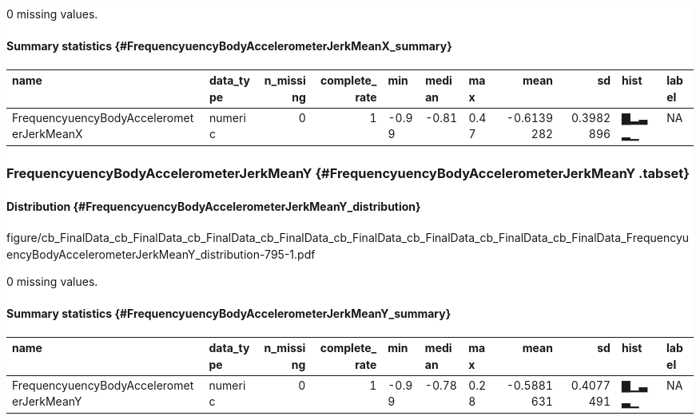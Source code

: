 0 missing values.

#### Summary statistics {#FrequencyuencyBodyAccelerometerJerkMeanX_summary}


|name                                     |data_type | n_missing| complete_rate|min   |median |max  |       mean|        sd|hist  |label |
|:----------------------------------------|:---------|---------:|-------------:|:-----|:------|:----|----------:|---------:|:-----|:-----|
|FrequencyuencyBodyAccelerometerJerkMeanX |numeric   |         0|             1|-0.99 |-0.81  |0.47 | -0.6139282| 0.3982896|▇▂▃▂▁ |NA    |






















### FrequencyuencyBodyAccelerometerJerkMeanY {#FrequencyuencyBodyAccelerometerJerkMeanY .tabset}



#### Distribution {#FrequencyuencyBodyAccelerometerJerkMeanY_distribution}

figure/cb_FinalData_cb_FinalData_cb_FinalData_cb_FinalData_cb_FinalData_cb_FinalData_cb_FinalData_cb_FinalData_FrequencyuencyBodyAccelerometerJerkMeanY_distribution-795-1.pdf

0 missing values.

#### Summary statistics {#FrequencyuencyBodyAccelerometerJerkMeanY_summary}


|name                                     |data_type | n_missing| complete_rate|min   |median |max  |       mean|        sd|hist  |label |
|:----------------------------------------|:---------|---------:|-------------:|:-----|:------|:----|----------:|---------:|:-----|:-----|
|FrequencyuencyBodyAccelerometerJerkMeanY |numeric   |         0|             1|-0.99 |-0.78  |0.28 | -0.5881631| 0.4077491|▇▁▃▃▁ |NA    |




















